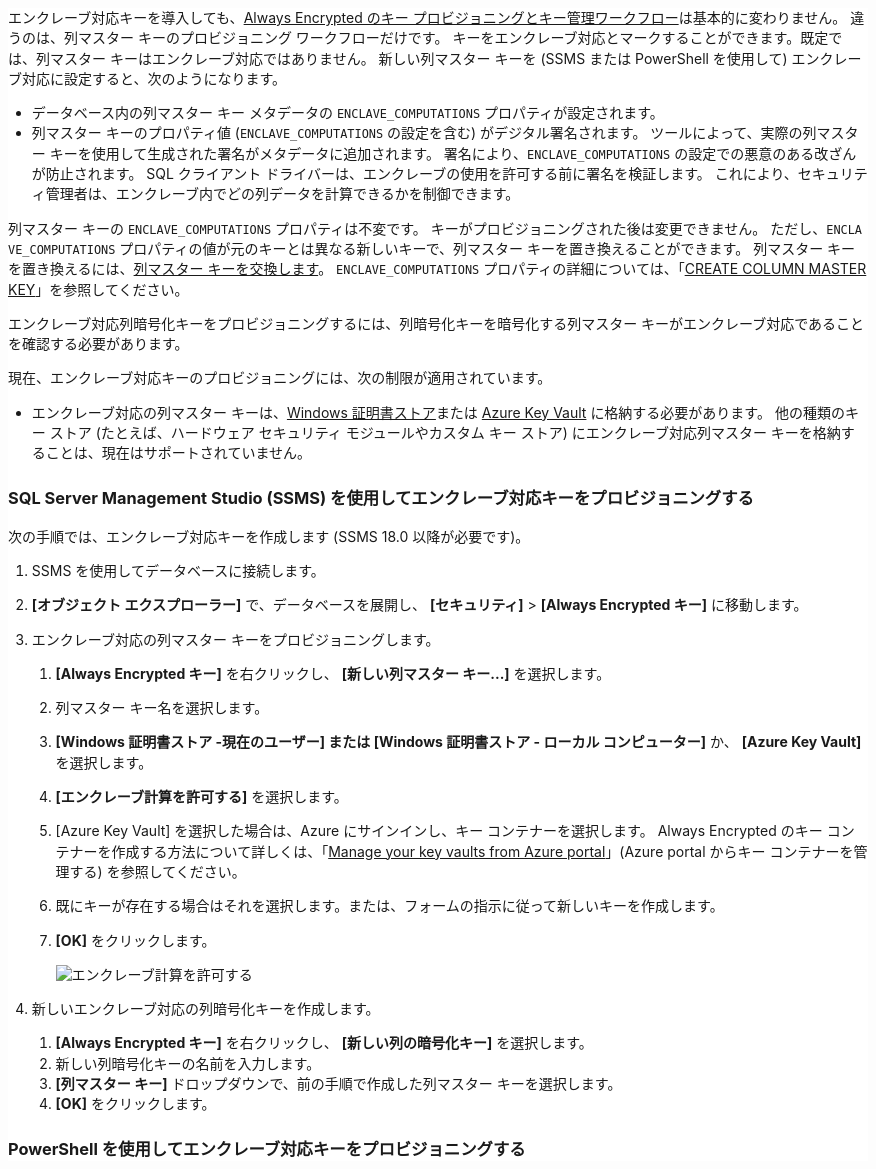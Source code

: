 エンクレーブ対応キーを導入しても、[Always Encrypted のキー プロビジョニングとキー管理ワークフロー](overview-of-key-management-for-always-encrypted.md)は基本的に変わりません。 違うのは、列マスター キーのプロビジョニング ワークフローだけです。 キーをエンクレーブ対応とマークすることができます。既定では、列マスター キーはエンクレーブ対応ではありません。 新しい列マスター キーを (SSMS または PowerShell を使用して) エンクレーブ対応に設定すると、次のようになります。

- データベース内の列マスター キー メタデータの `ENCLAVE_COMPUTATIONS` プロパティが設定されます。
- 列マスター キーのプロパティ値 (`ENCLAVE_COMPUTATIONS` の設定を含む) がデジタル署名されます。 ツールによって、実際の列マスター キーを使用して生成された署名がメタデータに追加されます。 署名により、`ENCLAVE_COMPUTATIONS` の設定での悪意のある改ざんが防止されます。 SQL クライアント ドライバーは、エンクレーブの使用を許可する前に署名を検証します。 これにより、セキュリティ管理者は、エンクレーブ内でどの列データを計算できるかを制御できます。

列マスター キーの `ENCLAVE_COMPUTATIONS` プロパティは不変です。 キーがプロビジョニングされた後は変更できません。 ただし、`ENCLAVE_COMPUTATIONS` プロパティの値が元のキーとは異なる新しいキーで、列マスター キーを置き換えることができます。 列マスター キーを置き換えるには、[列マスター キーを交換します](#make-columns-enclave-enabled-by-rotating-their-column-master-key)。 `ENCLAVE_COMPUTATIONS` プロパティの詳細については、「[CREATE COLUMN MASTER KEY](../../../t-sql/statements/create-column-master-key-transact-sql.md)」を参照してください。

エンクレーブ対応列暗号化キーをプロビジョニングするには、列暗号化キーを暗号化する列マスター キーがエンクレーブ対応であることを確認する必要があります。

現在、エンクレーブ対応キーのプロビジョニングには、次の制限が適用されています。

- エンクレーブ対応の列マスター キーは、[Windows 証明書ストア](/windows/desktop/seccrypto/managing-certificates-with-certificate-stores)または [Azure Key Vault](/azure/key-vault/key-vault-whatis/) に格納する必要があります。 他の種類のキー ストア (たとえば、ハードウェア セキュリティ モジュールやカスタム キー ストア) にエンクレーブ対応列マスター キーを格納することは、現在はサポートされていません。

### <a name="provision-enclave-enabled-keys-using-sql-server-management-studio-ssms"></a>SQL Server Management Studio (SSMS) を使用してエンクレーブ対応キーをプロビジョニングする

次の手順では、エンクレーブ対応キーを作成します (SSMS 18.0 以降が必要です)。

1. SSMS を使用してデータベースに接続します。
2. **[オブジェクト エクスプローラー]** で、データベースを展開し、 **[セキュリティ]**  >  **[Always Encrypted キー]** に移動します。
3. エンクレーブ対応の列マスター キーをプロビジョニングします。

    1. **[Always Encrypted キー]** を右クリックし、 **[新しい列マスター キー...]** を選択します。
    2. 列マスター キー名を選択します。
    3. **[Windows 証明書ストア -現在のユーザー] または [Windows 証明書ストア - ローカル コンピューター]** か、 **[Azure Key Vault]** を選択します。
    4. **[エンクレーブ計算を許可する]** を選択します。
    5. [Azure Key Vault] を選択した場合は、Azure にサインインし、キー コンテナーを選択します。 Always Encrypted のキー コンテナーを作成する方法について詳しくは、「[Manage your key vaults from Azure portal](https://blogs.technet.microsoft.com/kv/2016/09/12/manage-your-key-vaults-from-new-azure-portal/)」(Azure portal からキー コンテナーを管理する) を参照してください。
    6. 既にキーが存在する場合はそれを選択します。または、フォームの指示に従って新しいキーを作成します。
    7. **[OK]** をクリックします。

        ![エンクレーブ計算を許可する](./media/always-encrypted-enclaves/allow-enclave-computations.png)

4. 新しいエンクレーブ対応の列暗号化キーを作成します。

    1. **[Always Encrypted キー]** を右クリックし、 **[新しい列の暗号化キー]** を選択します。
    2. 新しい列暗号化キーの名前を入力します。
    3. **[列マスター キー]** ドロップダウンで、前の手順で作成した列マスター キーを選択します。
    4. **[OK]** をクリックします。

### <a name="provision-enclave-enabled-keys-using-powershell"></a>PowerShell を使用してエンクレーブ対応キーをプロビジョニングする
